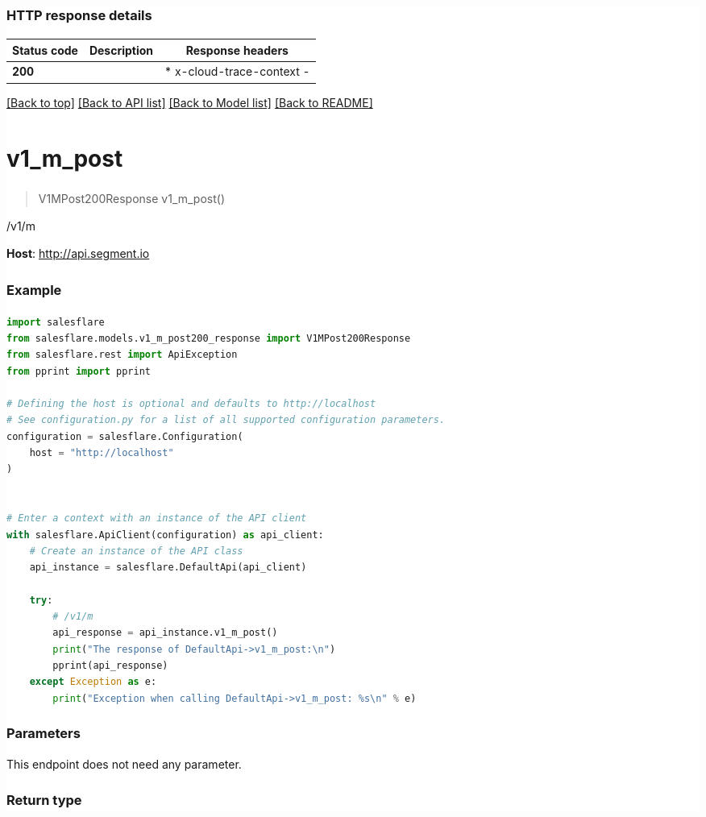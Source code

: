 ### HTTP response details

| Status code | Description | Response headers |
|-------------|-------------|------------------|
**200** |  |  * x-cloud-trace-context -  <br>  |

[[Back to top]](#) [[Back to API list]](../README.md#documentation-for-api-endpoints) [[Back to Model list]](../README.md#documentation-for-models) [[Back to README]](../README.md)

# **v1_m_post**
> V1MPost200Response v1_m_post()

/v1/m

**Host**: http://api.segment.io

### Example


```python
import salesflare
from salesflare.models.v1_m_post200_response import V1MPost200Response
from salesflare.rest import ApiException
from pprint import pprint

# Defining the host is optional and defaults to http://localhost
# See configuration.py for a list of all supported configuration parameters.
configuration = salesflare.Configuration(
    host = "http://localhost"
)


# Enter a context with an instance of the API client
with salesflare.ApiClient(configuration) as api_client:
    # Create an instance of the API class
    api_instance = salesflare.DefaultApi(api_client)

    try:
        # /v1/m
        api_response = api_instance.v1_m_post()
        print("The response of DefaultApi->v1_m_post:\n")
        pprint(api_response)
    except Exception as e:
        print("Exception when calling DefaultApi->v1_m_post: %s\n" % e)
```



### Parameters

This endpoint does not need any parameter.

### Return type
